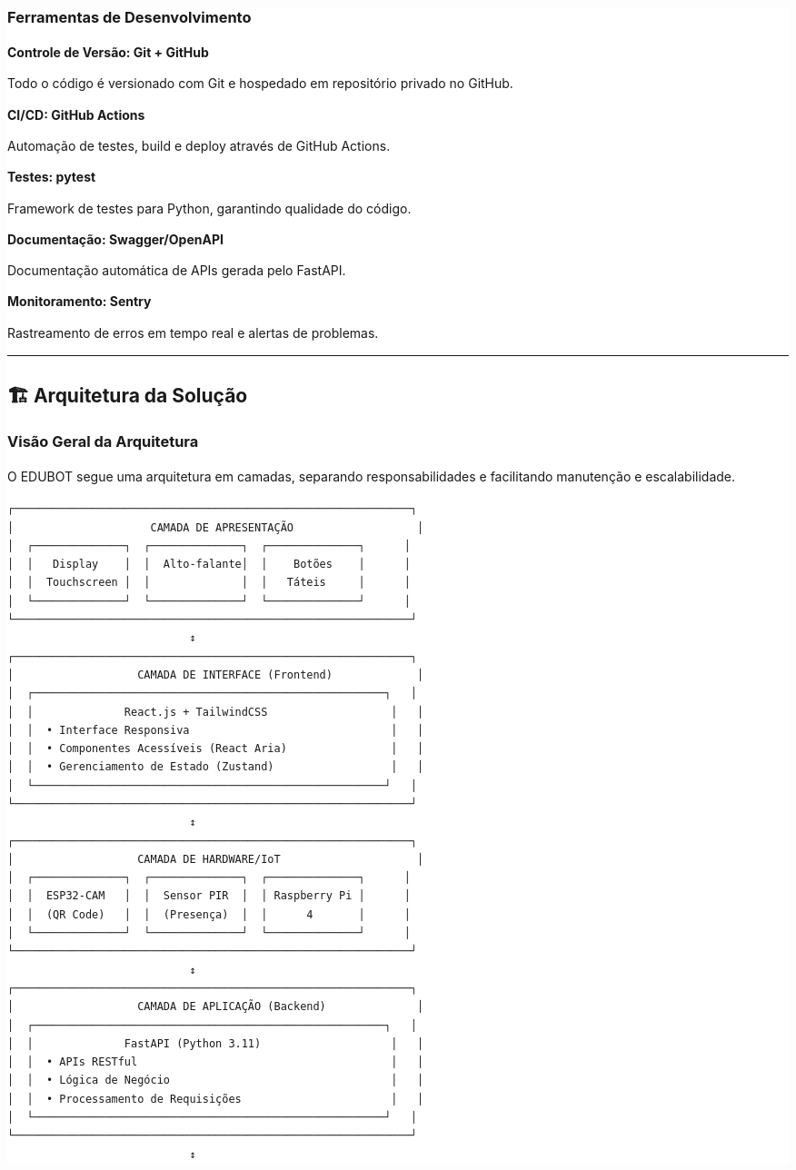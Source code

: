 ### Ferramentas de Desenvolvimento

**Controle de Versão: Git + GitHub**

Todo o código é versionado com Git e hospedado em repositório privado no GitHub.

**CI/CD: GitHub Actions**

Automação de testes, build e deploy através de GitHub Actions.

**Testes: pytest**

Framework de testes para Python, garantindo qualidade do código.

**Documentação: Swagger/OpenAPI**

Documentação automática de APIs gerada pelo FastAPI.

**Monitoramento: Sentry**

Rastreamento de erros em tempo real e alertas de problemas.

---

## 🏗️ Arquitetura da Solução

### Visão Geral da Arquitetura

O EDUBOT segue uma arquitetura em camadas, separando responsabilidades e facilitando manutenção e escalabilidade.

```
┌─────────────────────────────────────────────────────────────┐
│                     CAMADA DE APRESENTAÇÃO                   │
│  ┌──────────────┐  ┌──────────────┐  ┌──────────────┐      │
│  │   Display    │  │  Alto-falante│  │    Botões    │      │
│  │  Touchscreen │  │              │  │   Táteis     │      │
│  └──────────────┘  └──────────────┘  └──────────────┘      │
└─────────────────────────────────────────────────────────────┘
                            ↕
┌─────────────────────────────────────────────────────────────┐
│                   CAMADA DE INTERFACE (Frontend)             │
│  ┌──────────────────────────────────────────────────────┐   │
│  │              React.js + TailwindCSS                   │   │
│  │  • Interface Responsiva                               │   │
│  │  • Componentes Acessíveis (React Aria)                │   │
│  │  • Gerenciamento de Estado (Zustand)                  │   │
│  └──────────────────────────────────────────────────────┘   │
└─────────────────────────────────────────────────────────────┘
                            ↕
┌─────────────────────────────────────────────────────────────┐
│                   CAMADA DE HARDWARE/IoT                     │
│  ┌──────────────┐  ┌──────────────┐  ┌──────────────┐      │
│  │  ESP32-CAM   │  │  Sensor PIR  │  │ Raspberry Pi │      │
│  │  (QR Code)   │  │  (Presença)  │  │      4       │      │
│  └──────────────┘  └──────────────┘  └──────────────┘      │
└─────────────────────────────────────────────────────────────┘
                            ↕
┌─────────────────────────────────────────────────────────────┐
│                   CAMADA DE APLICAÇÃO (Backend)              │
│  ┌──────────────────────────────────────────────────────┐   │
│  │              FastAPI (Python 3.11)                    │   │
│  │  • APIs RESTful                                       │   │
│  │  • Lógica de Negócio                                  │   │
│  │  • Processamento de Requisições                       │   │
│  └──────────────────────────────────────────────────────┘   │
└─────────────────────────────────────────────────────────────┘
                            ↕
```